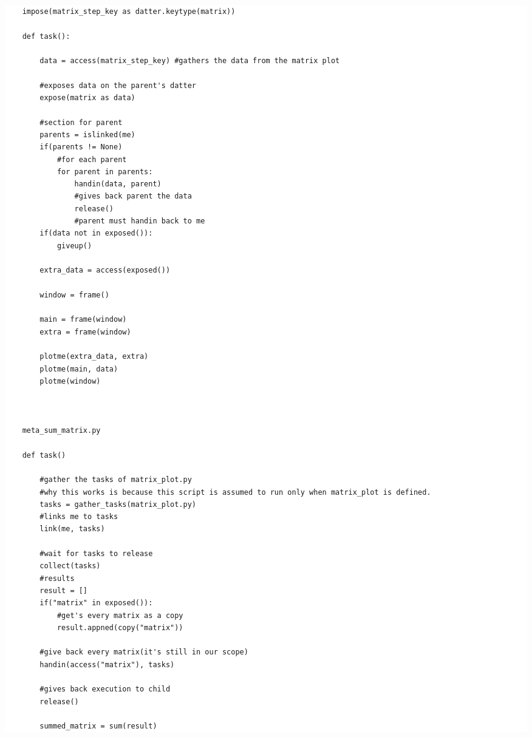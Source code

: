 		impose(matrix_step_key as datter.keytype(matrix))

		def task():

			data = access(matrix_step_key) #gathers the data from the matrix plot

			#exposes data on the parent's datter
			expose(matrix as data)

			#section for parent
			parents = islinked(me)
			if(parents != None)
				#for each parent
				for parent in parents:
					handin(data, parent)
					#gives back parent the data
					release()
					#parent must handin back to me
			if(data not in exposed()):
				giveup()

			extra_data = access(exposed())

			window = frame()

			main = frame(window)
			extra = frame(window)

			plotme(extra_data, extra)
			plotme(main, data)
			plotme(window)



		meta_sum_matrix.py

		def task()

			#gather the tasks of matrix_plot.py
			#why this works is because this script is assumed to run only when matrix_plot is defined.
			tasks = gather_tasks(matrix_plot.py)
			#links me to tasks
			link(me, tasks)

			#wait for tasks to release
			collect(tasks)
			#results
			result = []
			if("matrix" in exposed()):
				#get's every matrix as a copy
				result.appned(copy("matrix"))

			#give back every matrix(it's still in our scope)
			handin(access("matrix"), tasks)

			#gives back execution to child
			release()

			summed_matrix = sum(result)
